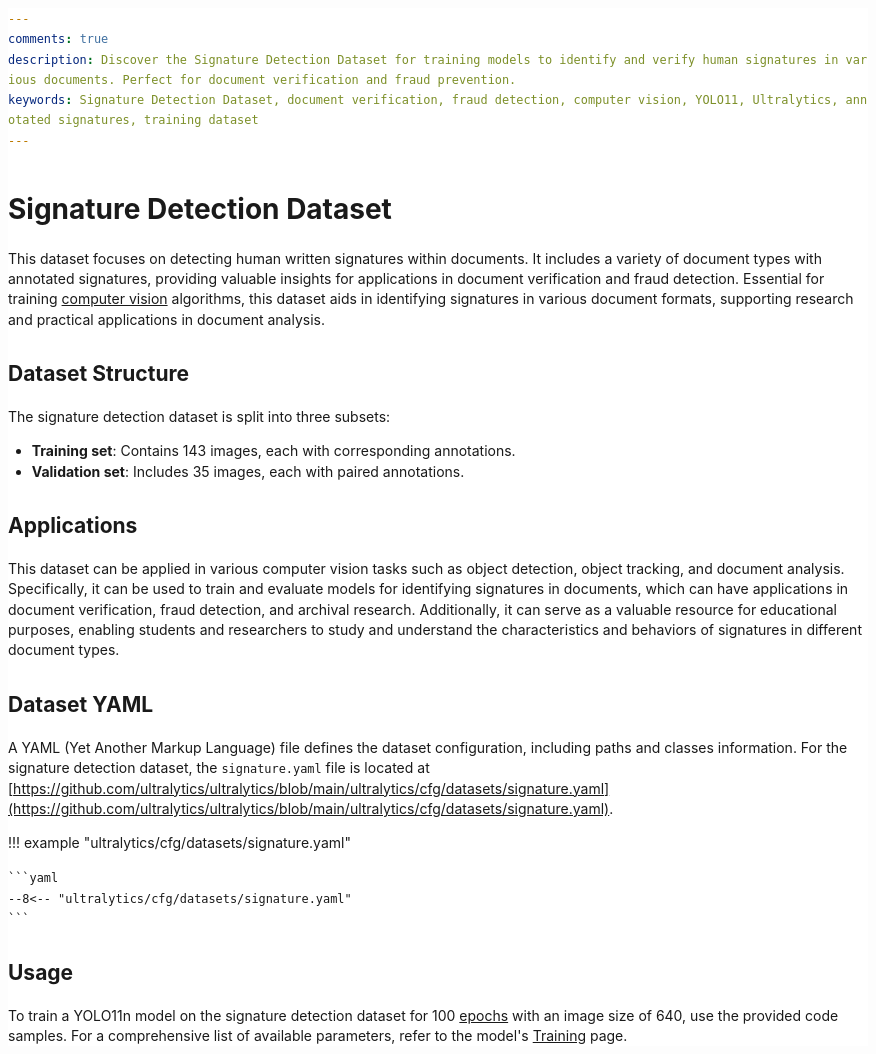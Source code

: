 ```yaml
---
comments: true
description: Discover the Signature Detection Dataset for training models to identify and verify human signatures in various documents. Perfect for document verification and fraud prevention.
keywords: Signature Detection Dataset, document verification, fraud detection, computer vision, YOLO11, Ultralytics, annotated signatures, training dataset
---
```


# Signature Detection Dataset

This dataset focuses on detecting human written signatures within documents. It includes a variety of document types with annotated signatures, providing valuable insights for applications in document verification and fraud detection. Essential for training [computer vision](https://www.ultralytics.com/glossary/computer-vision-cv) algorithms, this dataset aids in identifying signatures in various document formats, supporting research and practical applications in document analysis.

## Dataset Structure

The signature detection dataset is split into three subsets:

- **Training set**: Contains 143 images, each with corresponding annotations.
- **Validation set**: Includes 35 images, each with paired annotations.

## Applications

This dataset can be applied in various computer vision tasks such as object detection, object tracking, and document analysis. Specifically, it can be used to train and evaluate models for identifying signatures in documents, which can have applications in document verification, fraud detection, and archival research. Additionally, it can serve as a valuable resource for educational purposes, enabling students and researchers to study and understand the characteristics and behaviors of signatures in different document types.

## Dataset YAML

A YAML (Yet Another Markup Language) file defines the dataset configuration, including paths and classes information. For the signature detection dataset, the `signature.yaml` file is located at [https://github.com/ultralytics/ultralytics/blob/main/ultralytics/cfg/datasets/signature.yaml](https://github.com/ultralytics/ultralytics/blob/main/ultralytics/cfg/datasets/signature.yaml).

!!! example "ultralytics/cfg/datasets/signature.yaml"

    ```yaml
    --8<-- "ultralytics/cfg/datasets/signature.yaml"
    ```

## Usage

To train a YOLO11n model on the signature detection dataset for 100 [epochs](https://www.ultralytics.com/glossary/epoch) with an image size of 640, use the provided code samples. For a comprehensive list of available parameters, refer to the model's [Training](../../modes/train.md) page.
